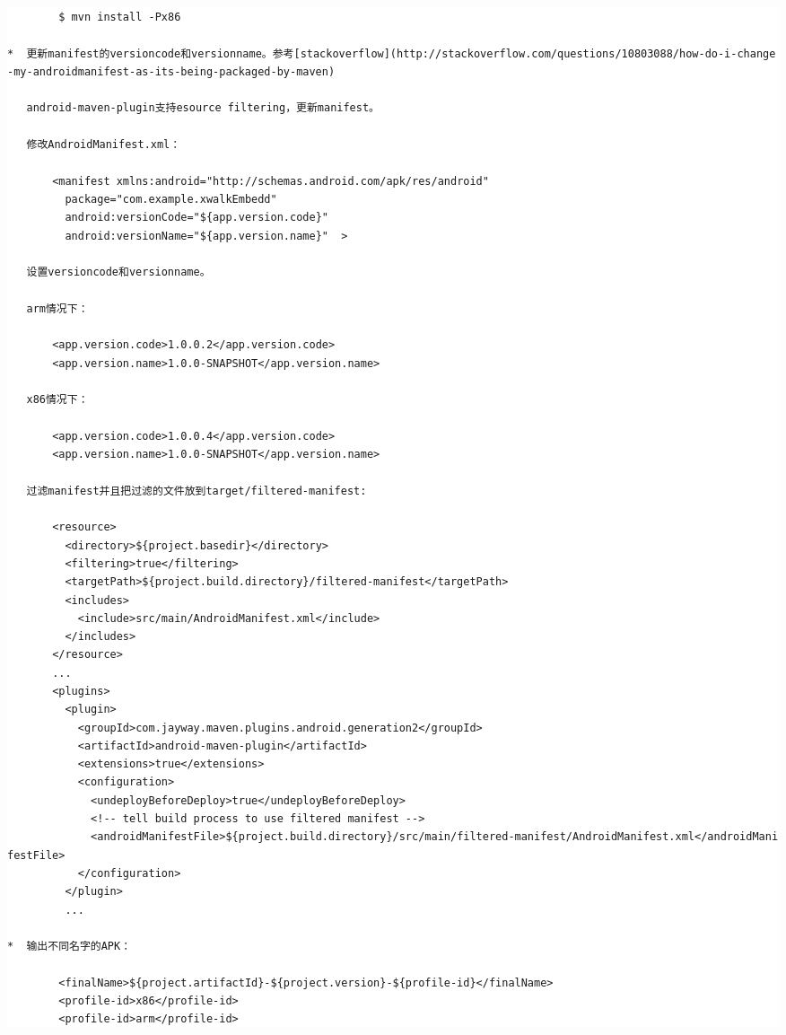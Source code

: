             $ mvn install -Px86
  
    *  更新manifest的versioncode和versionname。参考[stackoverflow](http://stackoverflow.com/questions/10803088/how-do-i-change-my-androidmanifest-as-its-being-packaged-by-maven)

       android-maven-plugin支持esource filtering，更新manifest。

       修改AndroidManifest.xml：

           <manifest xmlns:android="http://schemas.android.com/apk/res/android"
             package="com.example.xwalkEmbedd"
             android:versionCode="${app.version.code}"
             android:versionName="${app.version.name}"  >

       设置versioncode和versionname。
       
       arm情况下：
       
           <app.version.code>1.0.0.2</app.version.code>
           <app.version.name>1.0.0-SNAPSHOT</app.version.name>

       x86情况下：
        
           <app.version.code>1.0.0.4</app.version.code>
           <app.version.name>1.0.0-SNAPSHOT</app.version.name>

       过滤manifest并且把过滤的文件放到target/filtered-manifest:

           <resource>
             <directory>${project.basedir}</directory>
             <filtering>true</filtering>
             <targetPath>${project.build.directory}/filtered-manifest</targetPath>
             <includes>
               <include>src/main/AndroidManifest.xml</include>
             </includes>
           </resource>
           ...
           <plugins>
             <plugin>
               <groupId>com.jayway.maven.plugins.android.generation2</groupId>
               <artifactId>android-maven-plugin</artifactId>
               <extensions>true</extensions>
               <configuration>
                 <undeployBeforeDeploy>true</undeployBeforeDeploy>
                 <!-- tell build process to use filtered manifest -->
                 <androidManifestFile>${project.build.directory}/src/main/filtered-manifest/AndroidManifest.xml</androidManifestFile>
               </configuration>
             </plugin>
             ...

    *  输出不同名字的APK：

            <finalName>${project.artifactId}-${project.version}-${profile-id}</finalName>
            <profile-id>x86</profile-id>
            <profile-id>arm</profile-id>
